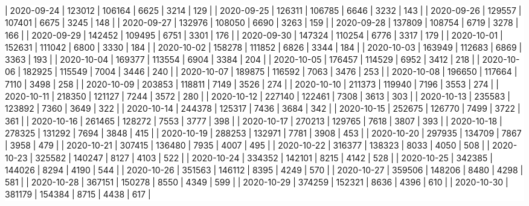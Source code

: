 | 2020-09-24 | 123012 | 106164 | 6625 | 3214 | 129 |
| 2020-09-25 | 126311 | 106785 | 6646 | 3232 | 143 |
| 2020-09-26 | 129557 | 107401 | 6675 | 3245 | 148 |
| 2020-09-27 | 132976 | 108050 | 6690 | 3263 | 159 |
| 2020-09-28 | 137809 | 108754 | 6719 | 3278 | 166 |
| 2020-09-29 | 142452 | 109495 | 6751 | 3301 | 176 |
| 2020-09-30 | 147324 | 110254 | 6776 | 3317 | 179 |
| 2020-10-01 | 152631 | 111042 | 6800 | 3330 | 184 |
| 2020-10-02 | 158278 | 111852 | 6826 | 3344 | 184 |
| 2020-10-03 | 163949 | 112683 | 6869 | 3363 | 193 |
| 2020-10-04 | 169377 | 113554 | 6904 | 3384 | 204 |
| 2020-10-05 | 176457 | 114529 | 6952 | 3412 | 218 |
| 2020-10-06 | 182925 | 115549 | 7004 | 3446 | 240 |
| 2020-10-07 | 189875 | 116592 | 7063 | 3476 | 253 |
| 2020-10-08 | 196650 | 117664 | 7110 | 3498 | 258 |
| 2020-10-09 | 203853 | 118811 | 7149 | 3526 | 274 |
| 2020-10-10 | 211373 | 119940 | 7196 | 3553 | 274 |
| 2020-10-11 | 218350 | 121127 | 7244 | 3572 | 280 |
| 2020-10-12 | 227140 | 122461 | 7308 | 3613 | 303 |
| 2020-10-13 | 235583 | 123892 | 7360 | 3649 | 322 |
| 2020-10-14 | 244378 | 125317 | 7436 | 3684 | 342 |
| 2020-10-15 | 252675 | 126770 | 7499 | 3722 | 361 |
| 2020-10-16 | 261465 | 128272 | 7553 | 3777 | 398 |
| 2020-10-17 | 270213 | 129765 | 7618 | 3807 | 393 |
| 2020-10-18 | 278325 | 131292 | 7694 | 3848 | 415 |
| 2020-10-19 | 288253 | 132971 | 7781 | 3908 | 453 |
| 2020-10-20 | 297935 | 134709 | 7867 | 3958 | 479 |
| 2020-10-21 | 307415 | 136480 | 7935 | 4007 | 495 |
| 2020-10-22 | 316377 | 138323 | 8033 | 4050 | 508 |
| 2020-10-23 | 325582 | 140247 | 8127 | 4103 | 522 |
| 2020-10-24 | 334352 | 142101 | 8215 | 4142 | 528 |
| 2020-10-25 | 342385 | 144026 | 8294 | 4190 | 544 |
| 2020-10-26 | 351563 | 146112 | 8395 | 4249 | 570 |
| 2020-10-27 | 359506 | 148206 | 8480 | 4298 | 581 |
| 2020-10-28 | 367151 | 150278 | 8550 | 4349 | 599 |
| 2020-10-29 | 374259 | 152321 | 8636 | 4396 | 610 |
| 2020-10-30 | 381179 | 154384 | 8715 | 4438 | 617 |